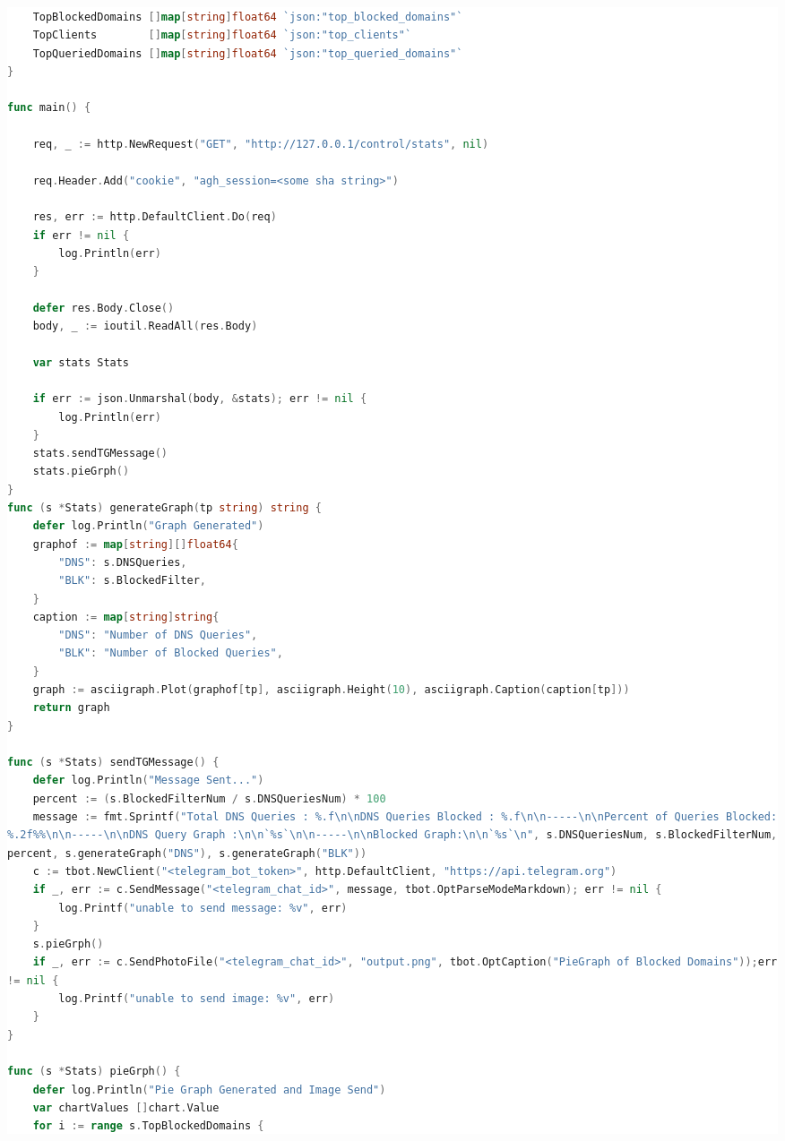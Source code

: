 ```go
	TopBlockedDomains []map[string]float64 `json:"top_blocked_domains"`
	TopClients        []map[string]float64 `json:"top_clients"`
	TopQueriedDomains []map[string]float64 `json:"top_queried_domains"`
}

func main() {

	req, _ := http.NewRequest("GET", "http://127.0.0.1/control/stats", nil)

	req.Header.Add("cookie", "agh_session=<some sha string>")

	res, err := http.DefaultClient.Do(req)
	if err != nil {
		log.Println(err)
	}

	defer res.Body.Close()
	body, _ := ioutil.ReadAll(res.Body)

	var stats Stats

	if err := json.Unmarshal(body, &stats); err != nil {
		log.Println(err)
	}
	stats.sendTGMessage()
	stats.pieGrph()
}
func (s *Stats) generateGraph(tp string) string {
	defer log.Println("Graph Generated")
	graphof := map[string][]float64{
		"DNS": s.DNSQueries,
		"BLK": s.BlockedFilter,
	}
	caption := map[string]string{
		"DNS": "Number of DNS Queries",
		"BLK": "Number of Blocked Queries",
	}
	graph := asciigraph.Plot(graphof[tp], asciigraph.Height(10), asciigraph.Caption(caption[tp]))
	return graph
}

func (s *Stats) sendTGMessage() {
	defer log.Println("Message Sent...")
	percent := (s.BlockedFilterNum / s.DNSQueriesNum) * 100
	message := fmt.Sprintf("Total DNS Queries : %.f\n\nDNS Queries Blocked : %.f\n\n-----\n\nPercent of Queries Blocked: %.2f%%\n\n-----\n\nDNS Query Graph :\n\n`%s`\n\n-----\n\nBlocked Graph:\n\n`%s`\n", s.DNSQueriesNum, s.BlockedFilterNum, percent, s.generateGraph("DNS"), s.generateGraph("BLK"))
	c := tbot.NewClient("<telegram_bot_token>", http.DefaultClient, "https://api.telegram.org")
	if _, err := c.SendMessage("<telegram_chat_id>", message, tbot.OptParseModeMarkdown); err != nil {
		log.Printf("unable to send message: %v", err)
    }
    s.pieGrph()
    if _, err := c.SendPhotoFile("<telegram_chat_id>", "output.png", tbot.OptCaption("PieGraph of Blocked Domains"));err != nil {
		log.Printf("unable to send image: %v", err)
	}
}

func (s *Stats) pieGrph() {
	defer log.Println("Pie Graph Generated and Image Send")
	var chartValues []chart.Value
	for i := range s.TopBlockedDomains {
```